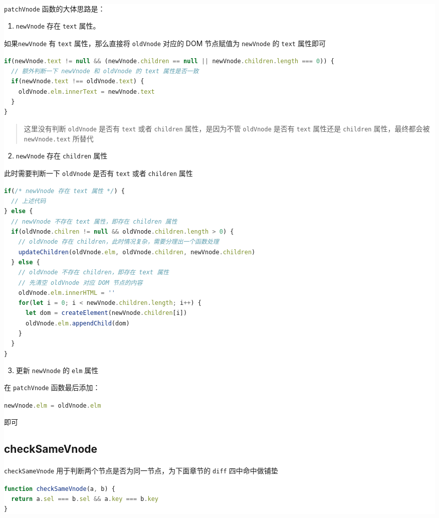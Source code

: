 `patchVnode` 函数的大体思路是：

1.   `newVnode` 存在 `text` 属性。

如果`newVnode` 有 `text` 属性，那么直接将 `oldVnode` 对应的 DOM 节点赋值为 `newVnode` 的 `text` 属性即可

```javascript
if(newVnode.text != null && (newVnode.children == null || newVnode.children.length === 0)) {
  // 额外判断一下 newVnode 和 oldVnode 的 text 属性是否一致
  if(newVnode.text !== oldVnode.text) {
    oldVnode.elm.innerText = newVnode.text
  }
}
```

>   这里没有判断 `oldVnode` 是否有 `text` 或者 `children` 属性，是因为不管 `oldVnode` 是否有 `text` 属性还是 `children` 属性，最终都会被 `newVnode.text` 所替代

2.   `newVnode` 存在 `children` 属性

此时需要判断一下 `oldVnode` 是否有 `text` 或者 `children` 属性

```javascript
if(/* newVnode 存在 text 属性 */) {
  // 上述代码
} else {
  // newVnode 不存在 text 属性，即存在 children 属性
  if(oldVnode.chilren != null && oldVnode.children.length > 0) {
    // oldVnode 存在 children，此时情况复杂，需要分理出一个函数处理
    updateChildren(oldVnode.elm, oldVnode.children, newVnode.children)
  } else {
    // oldVnode 不存在 children，即存在 text 属性
    // 先清空 oldVnode 对应 DOM 节点的内容
    oldVnode.elm.innerHTML = ''
    for(let i = 0; i < newVnode.children.length; i++) {
      let dom = createElement(newVnode.children[i])
      oldVnode.elm.appendChild(dom)
    }
  }
}
```

3.   更新 `newVnode` 的 `elm` 属性

在 `patchVnode` 函数最后添加：

```javascript
newVnode.elm = oldVnode.elm
```

即可

## checkSameVnode

`checkSameVnode` 用于判断两个节点是否为同一节点，为下面章节的 `diff` 四中命中做铺垫

```javascript
function checkSameVnode(a, b) {
  return a.sel === b.sel && a.key === b.key
}
```
